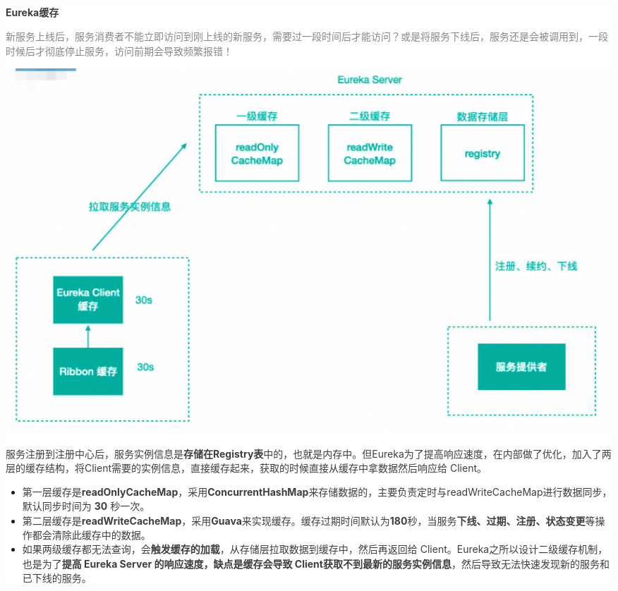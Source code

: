 **<font style="color:rgb(62, 62, 62);">Eureka缓存</font>**

<font style="color:rgb(136, 136, 136);">新服务上线后，服务消费者不能立即访问到刚上线的新服务，需要过⼀段时间后才能访问？或是将服务下线后，服务还是会被调⽤到，⼀段时候后才彻底停⽌服务，访问前期会导致频繁报错！</font>

![1714392935515-9ce0e3c6-50f5-44bb-9ce4-09b94ef7b085.png](./img/2rMH6uAsBGpTp9Ch/1714392935515-9ce0e3c6-50f5-44bb-9ce4-09b94ef7b085-200217.png)

<font style="color:rgb(62, 62, 62);">服务注册到注册中⼼后，服务实例信息是</font>**<font style="color:rgb(62, 62, 62);">存储在Registry表</font>**<font style="color:rgb(62, 62, 62);">中的，也就是内存中。但Eureka为了提⾼响应速度，在内部做了优化，加⼊了两层的缓存结构，将Client需要的实例信息，直接缓存起来，获取的时候直接从缓存中拿数据然后响应给 Client。 </font>

+ <font style="color:rgb(62, 62, 62);">第⼀层缓存是</font>**<font style="color:rgb(62, 62, 62);">readOnlyCacheMap</font>**<font style="color:rgb(62, 62, 62);">，采⽤</font>**<font style="color:rgb(62, 62, 62);">ConcurrentHashMap</font>**<font style="color:rgb(62, 62, 62);">来存储数据的，主要负责定时与readWriteCacheMap进⾏数据同步，默认同步时间为 </font>**<font style="color:rgb(62, 62, 62);">30</font>**<font style="color:rgb(62, 62, 62);"> 秒⼀次。</font>
+ <font style="color:rgb(62, 62, 62);">第⼆层缓存是</font>**<font style="color:rgb(62, 62, 62);">readWriteCacheMap</font>**<font style="color:rgb(62, 62, 62);">，采⽤</font>**<font style="color:rgb(62, 62, 62);">Guava</font>**<font style="color:rgb(62, 62, 62);">来实现缓存。缓存过期时间默认为</font>**<font style="color:rgb(62, 62, 62);">180</font>**<font style="color:rgb(62, 62, 62);">秒，当服务</font>**<font style="color:rgb(62, 62, 62);">下线、过期、注册、状态变更</font>**<font style="color:rgb(62, 62, 62);">等操作都会清除此缓存中的数据。</font>
+ <font style="color:rgb(62, 62, 62);">如果两级缓存都无法查询，会</font>**<font style="color:rgb(62, 62, 62);">触发缓存的加载</font>**<font style="color:rgb(62, 62, 62);">，从存储层拉取数据到缓存中，然后再返回给 Client。</font><font style="color:rgb(62, 62, 62);">Eureka之所以设计⼆级缓存机制，也是为了</font>**<font style="color:rgb(62, 62, 62);">提⾼ Eureka Server 的响应速度，缺点是缓存会导致 Client获取不到最新的服务实例信息</font>**<font style="color:rgb(62, 62, 62);">，然后导致⽆法快速发现新的服务和已下线的服务。</font>
